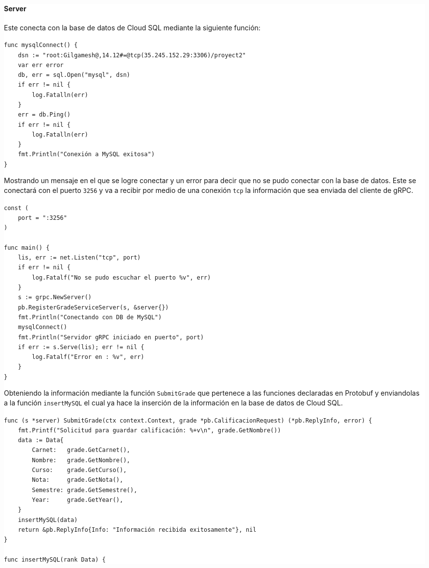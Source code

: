 #### Server

Este conecta con la base de datos de Cloud SQL mediante la siguiente función:

```
func mysqlConnect() {
	dsn := "root:Gilgamesh@,14.12#=@tcp(35.245.152.29:3306)/proyect2"
	var err error
	db, err = sql.Open("mysql", dsn)
	if err != nil {
		log.Fatalln(err)
	}
	err = db.Ping()
	if err != nil {
		log.Fatalln(err)
	}
	fmt.Println("Conexión a MySQL exitosa")
}
```

Mostrando un mensaje en el que se logre conectar y un error para decir que no se pudo conectar con la base de datos. Este se conectará con el puerto `3256` y va a recibir por medio de una conexión `tcp` la información que sea enviada del cliente de gRPC.

```
const (
	port = ":3256"
)

func main() {
	lis, err := net.Listen("tcp", port)
	if err != nil {
		log.Fatalf("No se pudo escuchar el puerto %v", err)
	}
	s := grpc.NewServer()
	pb.RegisterGradeServiceServer(s, &server{})
	fmt.Println("Conectando con DB de MySQL")
	mysqlConnect()
	fmt.Println("Servidor gRPC iniciado en puerto", port)
	if err := s.Serve(lis); err != nil {
		log.Fatalf("Error en : %v", err)
	}
}
```

Obteniendo la información mediante la función `SubmitGrade` que pertenece a las funciones declaradas en Protobuf y enviandolas a la función `insertMySQL` el cual ya hace la inserción de la información en la base de datos de Cloud SQL.

```
func (s *server) SubmitGrade(ctx context.Context, grade *pb.CalificacionRequest) (*pb.ReplyInfo, error) {
	fmt.Printf("Solicitud para guardar calificación: %+v\n", grade.GetNombre())
	data := Data{
		Carnet:   grade.GetCarnet(),
		Nombre:   grade.GetNombre(),
		Curso:    grade.GetCurso(),
		Nota:     grade.GetNota(),
		Semestre: grade.GetSemestre(),
		Year:     grade.GetYear(),
	}
	insertMySQL(data)
	return &pb.ReplyInfo{Info: "Información recibida exitosamente"}, nil
}

func insertMySQL(rank Data) {
```